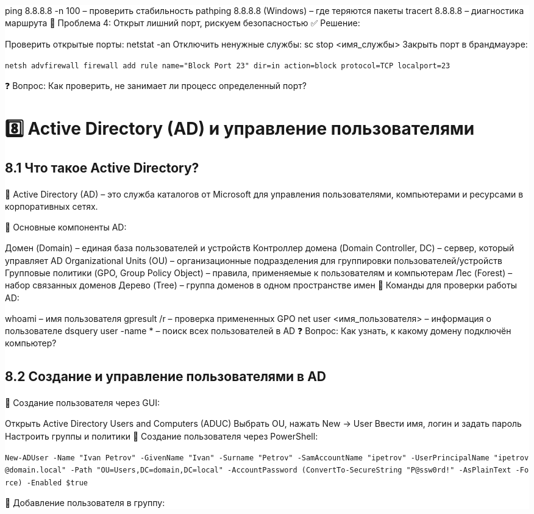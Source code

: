 ping 8.8.8.8 -n 100 – проверить стабильность
pathping 8.8.8.8 (Windows) – где теряются пакеты
tracert 8.8.8.8 – диагностика маршрута
🔴 Проблема 4: Открыт лишний порт, рискуем безопасностью
✅ Решение:

Проверить открытые порты: netstat -an
Отключить ненужные службы: sc stop <имя_службы>
Закрыть порт в брандмауэре:

```
netsh advfirewall firewall add rule name="Block Port 23" dir=in action=block protocol=TCP localport=23
```
❓ Вопрос: Как проверить, не занимает ли процесс определенный порт?

# 8️⃣ Active Directory (AD) и управление пользователями
## 8.1 Что такое Active Directory?
📌 Active Directory (AD) – это служба каталогов от Microsoft для управления пользователями, компьютерами и ресурсами в корпоративных сетях.

📌 Основные компоненты AD:

Домен (Domain) – единая база пользователей и устройств
Контроллер домена (Domain Controller, DC) – сервер, который управляет AD
Organizational Units (OU) – организационные подразделения для группировки пользователей/устройств
Групповые политики (GPO, Group Policy Object) – правила, применяемые к пользователям и компьютерам
Лес (Forest) – набор связанных доменов
Дерево (Tree) – группа доменов в одном пространстве имен
📌 Команды для проверки работы AD:

whoami – имя пользователя
gpresult /r – проверка примененных GPO
net user <имя_пользователя> – информация о пользователе
dsquery user -name * – поиск всех пользователей в AD
❓ Вопрос: Как узнать, к какому домену подключён компьютер?

## 8.2 Создание и управление пользователями в AD
📌 Создание пользователя через GUI:

Открыть Active Directory Users and Computers (ADUC)
Выбрать OU, нажать New → User
Ввести имя, логин и задать пароль
Настроить группы и политики
📌 Создание пользователя через PowerShell:

```
New-ADUser -Name "Ivan Petrov" -GivenName "Ivan" -Surname "Petrov" -SamAccountName "ipetrov" -UserPrincipalName "ipetrov@domain.local" -Path "OU=Users,DC=domain,DC=local" -AccountPassword (ConvertTo-SecureString "P@ssw0rd!" -AsPlainText -Force) -Enabled $true
```
📌 Добавление пользователя в группу:
